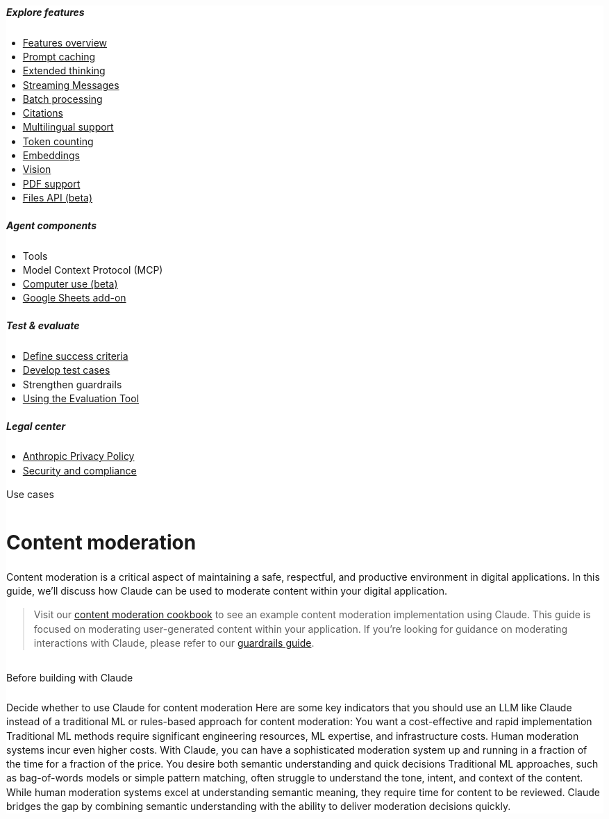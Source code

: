 
##### Explore features
  * [Features overview](https://docs.anthropic.com/en/docs/build-with-claude/overview)
  * [Prompt caching](https://docs.anthropic.com/en/docs/build-with-claude/prompt-caching)
  * [Extended thinking](https://docs.anthropic.com/en/docs/build-with-claude/extended-thinking)
  * [Streaming Messages](https://docs.anthropic.com/en/docs/build-with-claude/streaming)
  * [Batch processing](https://docs.anthropic.com/en/docs/build-with-claude/batch-processing)
  * [Citations](https://docs.anthropic.com/en/docs/build-with-claude/citations)
  * [Multilingual support](https://docs.anthropic.com/en/docs/build-with-claude/multilingual-support)
  * [Token counting](https://docs.anthropic.com/en/docs/build-with-claude/token-counting)
  * [Embeddings](https://docs.anthropic.com/en/docs/build-with-claude/embeddings)
  * [Vision](https://docs.anthropic.com/en/docs/build-with-claude/vision)
  * [PDF support](https://docs.anthropic.com/en/docs/build-with-claude/pdf-support)
  * [Files API (beta)](https://docs.anthropic.com/en/docs/build-with-claude/files)


##### Agent components
  * Tools
  * Model Context Protocol (MCP)
  * [Computer use (beta)](https://docs.anthropic.com/en/docs/agents-and-tools/computer-use)
  * [Google Sheets add-on](https://docs.anthropic.com/en/docs/agents-and-tools/claude-for-sheets)


##### Test & evaluate
  * [Define success criteria](https://docs.anthropic.com/en/docs/test-and-evaluate/define-success)
  * [Develop test cases](https://docs.anthropic.com/en/docs/test-and-evaluate/develop-tests)
  * Strengthen guardrails
  * [Using the Evaluation Tool](https://docs.anthropic.com/en/docs/test-and-evaluate/eval-tool)


##### Legal center
  * [Anthropic Privacy Policy](https://www.anthropic.com/legal/privacy)
  * [Security and compliance](https://trust.anthropic.com/)


Use cases
# Content moderation
Content moderation is a critical aspect of maintaining a safe, respectful, and productive environment in digital applications. In this guide, we’ll discuss how Claude can be used to moderate content within your digital application.
> Visit our [content moderation cookbook](https://github.com/anthropics/anthropic-cookbook/blob/main/misc/building%5Fmoderation%5Ffilter.ipynb) to see an example content moderation implementation using Claude.
This guide is focused on moderating user-generated content within your application. If you’re looking for guidance on moderating interactions with Claude, please refer to our [guardrails guide](https://docs.anthropic.com/en/docs/test-and-evaluate/strengthen-guardrails/reduce-hallucinations).
## 
[​](https://docs.anthropic.com/en/docs/about-claude/use-case-guides/content-moderation#before-building-with-claude)
Before building with Claude
### 
[​](https://docs.anthropic.com/en/docs/about-claude/use-case-guides/content-moderation#decide-whether-to-use-claude-for-content-moderation)
Decide whether to use Claude for content moderation
Here are some key indicators that you should use an LLM like Claude instead of a traditional ML or rules-based approach for content moderation:
You want a cost-effective and rapid implementation
Traditional ML methods require significant engineering resources, ML expertise, and infrastructure costs. Human moderation systems incur even higher costs. With Claude, you can have a sophisticated moderation system up and running in a fraction of the time for a fraction of the price.
You desire both semantic understanding and quick decisions
Traditional ML approaches, such as bag-of-words models or simple pattern matching, often struggle to understand the tone, intent, and context of the content. While human moderation systems excel at understanding semantic meaning, they require time for content to be reviewed. Claude bridges the gap by combining semantic understanding with the ability to deliver moderation decisions quickly.